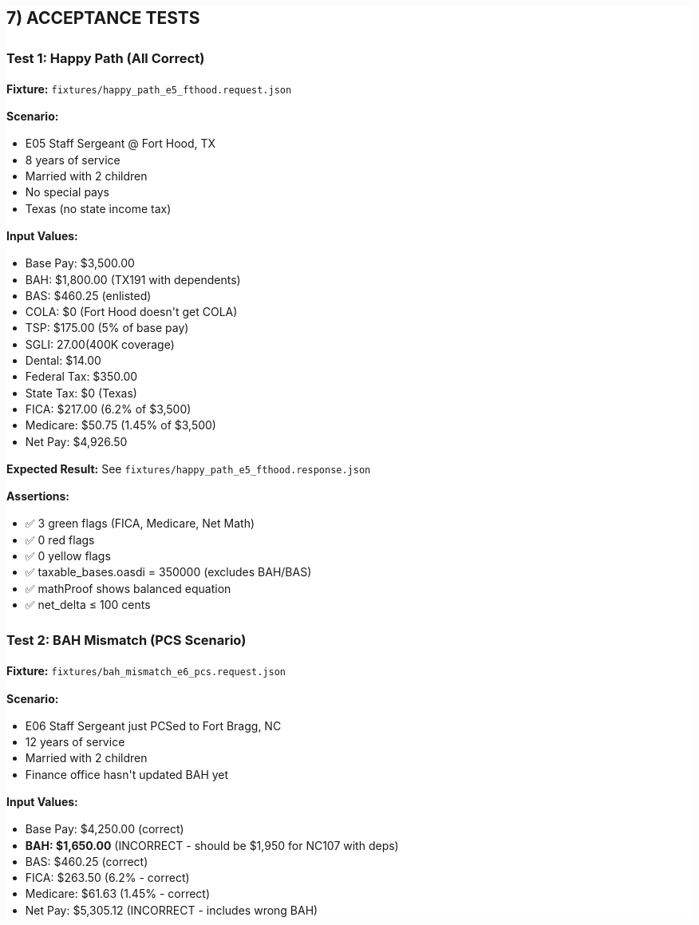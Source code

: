 ## 7) ACCEPTANCE TESTS

### Test 1: Happy Path (All Correct)

**Fixture:** `fixtures/happy_path_e5_fthood.request.json`

**Scenario:**
- E05 Staff Sergeant @ Fort Hood, TX
- 8 years of service
- Married with 2 children
- No special pays
- Texas (no state income tax)

**Input Values:**
- Base Pay: $3,500.00
- BAH: $1,800.00 (TX191 with dependents)
- BAS: $460.25 (enlisted)
- COLA: $0 (Fort Hood doesn't get COLA)
- TSP: $175.00 (5% of base pay)
- SGLI: $27.00 ($400K coverage)
- Dental: $14.00
- Federal Tax: $350.00
- State Tax: $0 (Texas)
- FICA: $217.00 (6.2% of $3,500)
- Medicare: $50.75 (1.45% of $3,500)
- Net Pay: $4,926.50

**Expected Result:** See `fixtures/happy_path_e5_fthood.response.json`

**Assertions:**
- ✅ 3 green flags (FICA, Medicare, Net Math)
- ✅ 0 red flags
- ✅ 0 yellow flags
- ✅ taxable_bases.oasdi = 350000 (excludes BAH/BAS)
- ✅ mathProof shows balanced equation
- ✅ net_delta ≤ 100 cents

### Test 2: BAH Mismatch (PCS Scenario)

**Fixture:** `fixtures/bah_mismatch_e6_pcs.request.json`

**Scenario:**
- E06 Staff Sergeant just PCSed to Fort Bragg, NC
- 12 years of service
- Married with 2 children
- Finance office hasn't updated BAH yet

**Input Values:**
- Base Pay: $4,250.00 (correct)
- **BAH: $1,650.00** (INCORRECT - should be $1,950 for NC107 with deps)
- BAS: $460.25 (correct)
- FICA: $263.50 (6.2% - correct)
- Medicare: $61.63 (1.45% - correct)
- Net Pay: $5,305.12 (INCORRECT - includes wrong BAH)

